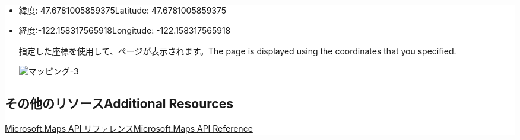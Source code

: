    - <span data-ttu-id="968d5-171">緯度: 47.6781005859375</span><span class="sxs-lookup"><span data-stu-id="968d5-171">Latitude: 47.6781005859375</span></span>
   - <span data-ttu-id="968d5-172">経度:-122.158317565918</span><span class="sxs-lookup"><span data-stu-id="968d5-172">Longitude: -122.158317565918</span></span>

     <span data-ttu-id="968d5-173">指定した座標を使用して、ページが表示されます。</span><span class="sxs-lookup"><span data-stu-id="968d5-173">The page is displayed using the coordinates that you specified.</span></span>

     ![マッピング-3](displaying-maps-in-an-aspnet-web-pages-site/_static/image3.png)

<a id="Additional_Resources"></a>
## <a name="additional-resources"></a><span data-ttu-id="968d5-175">その他のリソース</span><span class="sxs-lookup"><span data-stu-id="968d5-175">Additional Resources</span></span>


[<span data-ttu-id="968d5-176">Microsoft.Maps API リファレンス</span><span class="sxs-lookup"><span data-stu-id="968d5-176">Microsoft.Maps API Reference</span></span>](https://msdn.microsoft.com/library/gg427611.aspx)
